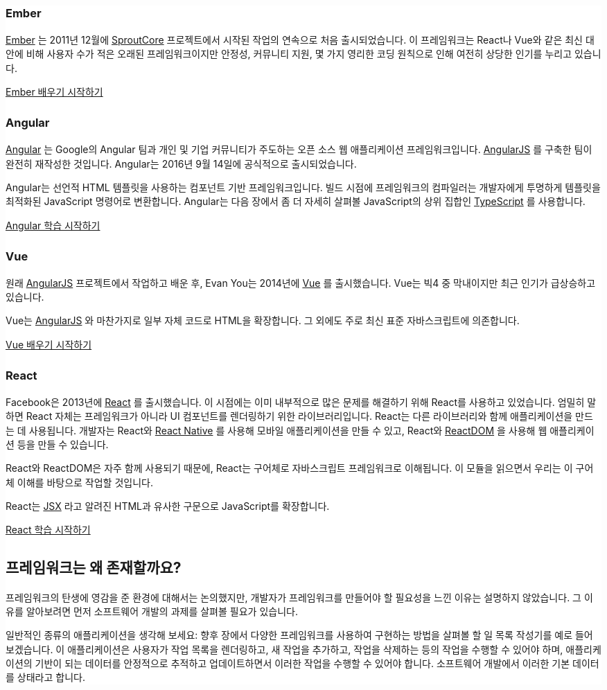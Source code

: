 ### Ember

[Ember](https://emberjs.com/) 는 2011년 12월에 [SproutCore](https://en.wikipedia.org/wiki/SproutCore) 프로젝트에서 시작된 작업의 연속으로 처음 출시되었습니다. 이 프레임워크는 React나 Vue와 같은 최신 대안에 비해 사용자 수가 적은 오래된 프레임워크이지만 안정성, 커뮤니티 지원, 몇 가지 영리한 코딩 원칙으로 인해 여전히 상당한 인기를 누리고 있습니다.

[Ember 배우기 시작하기](/ko/docs/Learn/Tools_and_testing/Client-side_JavaScript_frameworks/Ember_getting_started)

### Angular

[Angular](https://angular.io) 는 Google의 Angular 팀과 개인 및 기업 커뮤니티가 주도하는 오픈 소스 웹 애플리케이션 프레임워크입니다. [AngularJS](https://angularjs.org/) 를 구축한 팀이 완전히 재작성한 것입니다. Angular는 2016년 9월 14일에 공식적으로 출시되었습니다.

Angular는 선언적 HTML 템플릿을 사용하는 컴포넌트 기반 프레임워크입니다. 빌드 시점에 프레임워크의 컴파일러는 개발자에게 투명하게 템플릿을 최적화된 JavaScript 명령어로 변환합니다. Angular는 다음 장에서 좀 더 자세히 살펴볼 JavaScript의 상위 집합인 [TypeScript](https://www.typescriptlang.org/) 를 사용합니다.

[Angular 학습 시작하기](/ko/docs/Learn/Tools_and_testing/Client-side_JavaScript_frameworks/Angular_getting_started)

### Vue

원래 [AngularJS](https://angularjs.org/) 프로젝트에서 작업하고 배운 후, Evan You는 2014년에 [Vue](https://vuejs.org/) 를 출시했습니다. Vue는 빅4 중 막내이지만 최근 인기가 급상승하고 있습니다.

Vue는 [AngularJS](https://angularjs.org/) 와 마찬가지로 일부 자체 코드로 HTML을 확장합니다. 그 외에도 주로 최신 표준 자바스크립트에 의존합니다.

[Vue 배우기 시작하기](/ko/docs/Learn/Tools_and_testing/Client-side_JavaScript_frameworks/Vue_getting_started)

### React

Facebook은 2013년에 [React](https://reactjs.org/) 를 출시했습니다. 이 시점에는 이미 내부적으로 많은 문제를 해결하기 위해 React를 사용하고 있었습니다. 엄밀히 말하면 React 자체는 프레임워크가 아니라 UI 컴포넌트를 렌더링하기 위한 라이브러리입니다. React는 다른 라이브러리와 함께 애플리케이션을 만드는 데 사용됩니다. 개발자는 React와 [React Native](https://reactnative.dev/) 를 사용해 모바일 애플리케이션을 만들 수 있고, React와 [ReactDOM](https://reactjs.org/docs/react-dom.html) 을 사용해 웹 애플리케이션 등을 만들 수 있습니다.

React와 ReactDOM은 자주 함께 사용되기 때문에, React는 구어체로 자바스크립트 프레임워크로 이해됩니다. 이 모듈을 읽으면서 우리는 이 구어체 이해를 바탕으로 작업할 것입니다.

React는 [JSX](https://reactjs.org/docs/introducing-jsx.html) 라고 알려진 HTML과 유사한 구문으로 JavaScript를 확장합니다.

[React 학습 시작하기](/ko/docs/Learn/Tools_and_testing/Client-side_JavaScript_frameworks/React_getting_started)

## 프레임워크는 왜 존재할까요?

프레임워크의 탄생에 영감을 준 환경에 대해서는 논의했지만, 개발자가 프레임워크를 만들어야 할 필요성을 느낀 이유는 설명하지 않았습니다. 그 이유를 알아보려면 먼저 소프트웨어 개발의 과제를 살펴볼 필요가 있습니다.

일반적인 종류의 애플리케이션을 생각해 보세요: 향후 장에서 다양한 프레임워크를 사용하여 구현하는 방법을 살펴볼 할 일 목록 작성기를 예로 들어 보겠습니다. 이 애플리케이션은 사용자가 작업 목록을 렌더링하고, 새 작업을 추가하고, 작업을 삭제하는 등의 작업을 수행할 수 있어야 하며, 애플리케이션의 기반이 되는 데이터를 안정적으로 추적하고 업데이트하면서 이러한 작업을 수행할 수 있어야 합니다. 소프트웨어 개발에서 이러한 기본 데이터를 상태라고 합니다.
